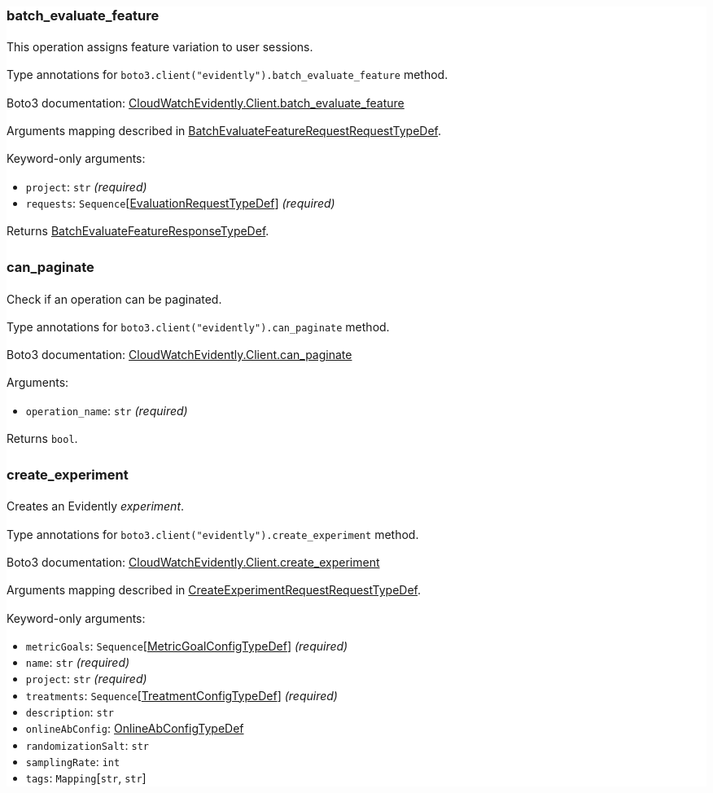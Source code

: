 ### batch_evaluate_feature

This operation assigns feature variation to user sessions.

Type annotations for `boto3.client("evidently").batch_evaluate_feature` method.

Boto3 documentation:
[CloudWatchEvidently.Client.batch_evaluate_feature](https://boto3.amazonaws.com/v1/documentation/api/latest/reference/services/evidently.html#CloudWatchEvidently.Client.batch_evaluate_feature)

Arguments mapping described in
[BatchEvaluateFeatureRequestRequestTypeDef](./type_defs.md#batchevaluatefeaturerequestrequesttypedef).

Keyword-only arguments:

- `project`: `str` *(required)*
- `requests`:
  `Sequence`\[[EvaluationRequestTypeDef](./type_defs.md#evaluationrequesttypedef)\]
  *(required)*

Returns
[BatchEvaluateFeatureResponseTypeDef](./type_defs.md#batchevaluatefeatureresponsetypedef).

### can_paginate

Check if an operation can be paginated.

Type annotations for `boto3.client("evidently").can_paginate` method.

Boto3 documentation:
[CloudWatchEvidently.Client.can_paginate](https://boto3.amazonaws.com/v1/documentation/api/latest/reference/services/evidently.html#CloudWatchEvidently.Client.can_paginate)

Arguments:

- `operation_name`: `str` *(required)*

Returns `bool`.

### create_experiment

Creates an Evidently *experiment*.

Type annotations for `boto3.client("evidently").create_experiment` method.

Boto3 documentation:
[CloudWatchEvidently.Client.create_experiment](https://boto3.amazonaws.com/v1/documentation/api/latest/reference/services/evidently.html#CloudWatchEvidently.Client.create_experiment)

Arguments mapping described in
[CreateExperimentRequestRequestTypeDef](./type_defs.md#createexperimentrequestrequesttypedef).

Keyword-only arguments:

- `metricGoals`:
  `Sequence`\[[MetricGoalConfigTypeDef](./type_defs.md#metricgoalconfigtypedef)\]
  *(required)*
- `name`: `str` *(required)*
- `project`: `str` *(required)*
- `treatments`:
  `Sequence`\[[TreatmentConfigTypeDef](./type_defs.md#treatmentconfigtypedef)\]
  *(required)*
- `description`: `str`
- `onlineAbConfig`:
  [OnlineAbConfigTypeDef](./type_defs.md#onlineabconfigtypedef)
- `randomizationSalt`: `str`
- `samplingRate`: `int`
- `tags`: `Mapping`\[`str`, `str`\]
